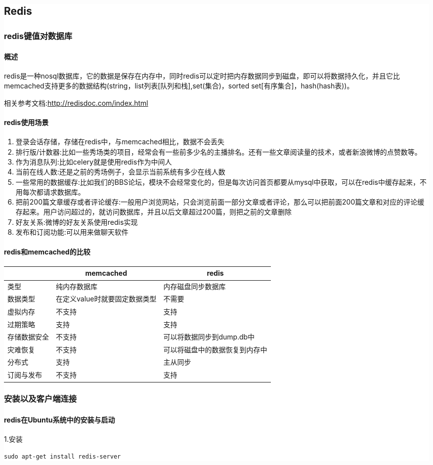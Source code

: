 ## Redis

### redis键值对数据库



#### **概述**

redis是一种nosql数据库，它的数据是保存在内存中，同时redis可以定时把内存数据同步到磁盘，即可以将数据持久化，并且它比memcached支持更多的数据结构(string，list列表[队列和栈],set(集合)，sorted set[有序集合]，hash(hash表))。

相关参考文档:http://redisdoc.com/index.html

#### **redis使用场景**

1. 登录会话存储，存储在redis中，与memcached相比，数据不会丢失
2. 排行版/计数器:比如一些秀场类的项目，经常会有一些前多少名的主播排名。还有一些文章阅读量的技术，或者新浪微博的点赞数等。
3. 作为消息队列:比如celery就是使用redis作为中间人
4. 当前在线人数:还是之前的秀场例子，会显示当前系统有多少在线人数
5. 一些常用的数据缓存:比如我们的BBS论坛，模块不会经常变化的，但是每次访问首页都要从mysql中获取，可以在redis中缓存起来，不用每次都请求数据库。
6. 把前200篇文章缓存或者评论缓存:一般用户浏览网站，只会浏览前面一部分文章或者评论，那么可以把前面200篇文章和对应的评论缓存起来。用户访问超过的，就访问数据库，并且以后文章超过200篇，则把之前的文章删除
7. 好友关系:微博的好友关系使用redis实现
8. 发布和订阅功能:可以用来做聊天软件

#### **redis和memcached的比较**

|              | memcached                     | redis                          |
| ------------ | ----------------------------- | ------------------------------ |
| 类型         | 纯内存数据库                  | 内存磁盘同步数据库             |
| 数据类型     | 在定义value时就要固定数据类型 | 不需要                         |
| 虚拟内存     | 不支持                        | 支持                           |
| 过期策略     | 支持                          | 支持                           |
| 存储数据安全 | 不支持                        | 可以将数据同步到dump.db中      |
| 灾难恢复     | 不支持                        | 可以将磁盘中的数据恢复到内存中 |
| 分布式       | 支持                          | 主从同步                       |
| 订阅与发布   | 不支持                        | 支持                           |

### 安装以及客户端连接



#### **redis在Ubuntu系统中的安装与启动**

1.安装



```
sudo apt-get install redis-server
```
